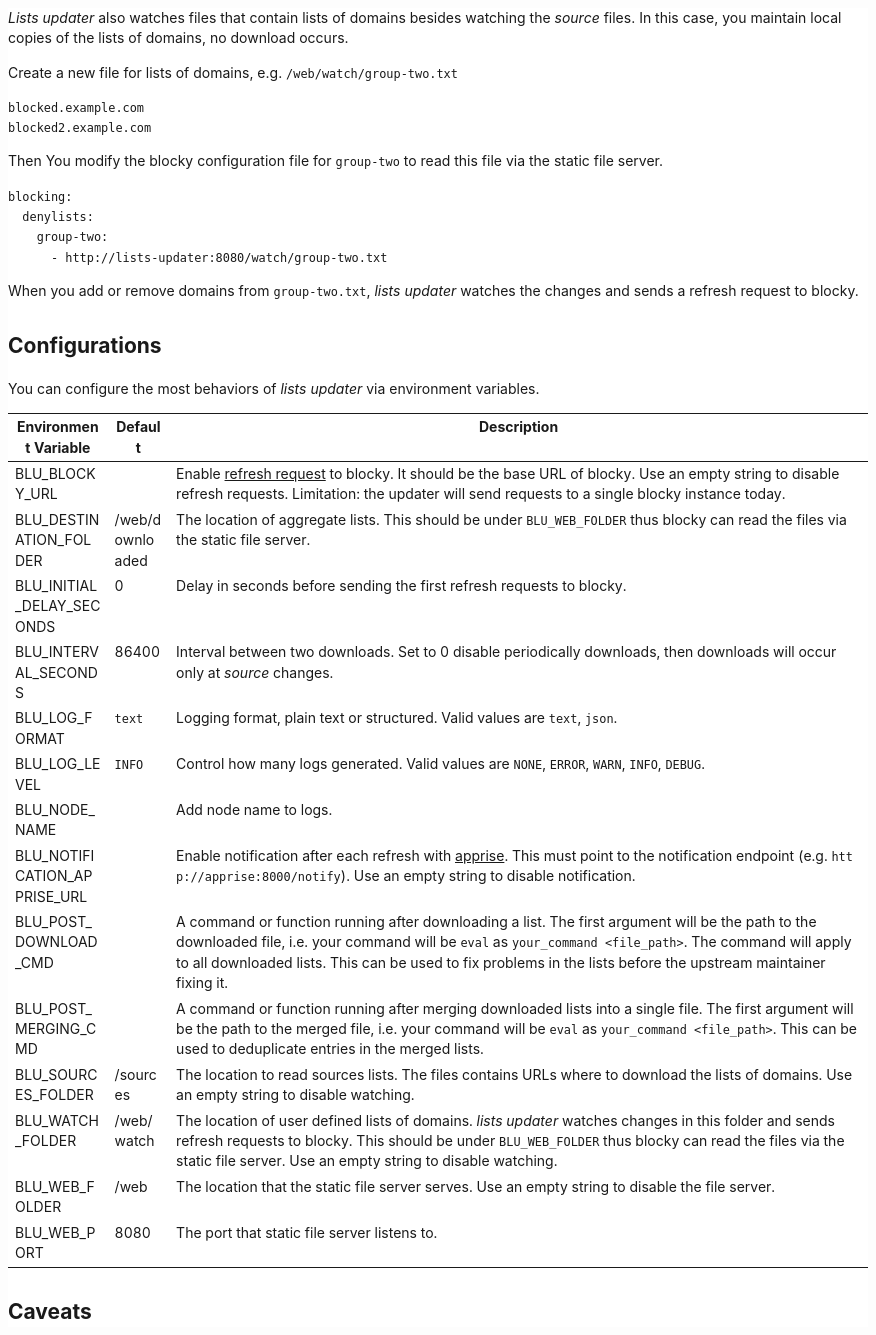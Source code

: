 *Lists updater* also watches files that contain lists of domains besides watching the *source* files. In this case, you maintain local copies of the lists of domains, no download occurs.

Create a new file for lists of domains, e.g. `/web/watch/group-two.txt`

```
blocked.example.com
blocked2.example.com
```

Then You modify the blocky configuration file for `group-two` to read this file via the static file server.

```
blocking:
  denylists:
    group-two:
      - http://lists-updater:8080/watch/group-two.txt
```

When you add or remove domains from `group-two.txt`, *lists updater* watches the changes and sends a refresh request to blocky.

## Configurations

You can configure the most behaviors of *lists updater* via environment variables.

| Environment Variable  | Default |Description |
|-----------------------|---------|------------|
| BLU_BLOCKY_URL            |       | Enable [refresh request](https://0xerr0r.github.io/blocky/swagger.html#operation--lists-refresh-post) to blocky. It should be the base URL of blocky. Use an empty string to disable refresh requests. Limitation: the updater will send requests to a single blocky instance today. |
| BLU_DESTINATION_FOLDER    | /web/downloaded | The location of aggregate lists. This should be under `BLU_WEB_FOLDER` thus blocky can read the files via the static file server. |
| BLU_INITIAL_DELAY_SECONDS | 0     | Delay in seconds before sending the first refresh requests to blocky. |
| BLU_INTERVAL_SECONDS      | 86400 | Interval between two downloads. Set to 0 disable periodically downloads, then downloads will occur only at *source* changes. |
| BLU_LOG_FORMAT            | `text` | Logging format, plain text or structured. Valid values are `text`, `json`. |
| BLU_LOG_LEVEL             | `INFO` | Control how many logs generated. Valid values are `NONE`, `ERROR`, `WARN`, `INFO`, `DEBUG`. |
| BLU_NODE_NAME             |       | Add node name to logs. |
| BLU_NOTIFICATION_APPRISE_URL |    | Enable notification after each refresh with [apprise](https://github.com/caronc/apprise-api). This must point to the notification endpoint (e.g. `http://apprise:8000/notify`). Use an empty string to disable notification. |
| BLU_POST_DOWNLOAD_CMD     |       | A command or function running after downloading a list. The first argument will be the path to the downloaded file, i.e. your command will be `eval` as `your_command <file_path>`. The command will apply to all downloaded lists. This can be used to fix problems in the lists before the upstream maintainer fixing it. |
| BLU_POST_MERGING_CMD     |       | A command or function running after merging downloaded lists into a single file. The first argument will be the path to the merged file, i.e. your command will be `eval` as `your_command <file_path>`. This can be used to deduplicate entries in the merged lists. |
| BLU_SOURCES_FOLDER | /sources   | The location to read sources lists. The files contains URLs where to download the lists of domains. Use an empty string to disable watching. |
| BLU_WATCH_FOLDER   | /web/watch | The location of user defined lists of domains. *lists updater* watches changes in this folder and sends refresh requests to blocky. This should be under `BLU_WEB_FOLDER` thus blocky can read the files via the static file server. Use an empty string to disable watching. |
| BLU_WEB_FOLDER     | /web       | The location that the static file server serves. Use an empty string to disable the file server. |
| BLU_WEB_PORT       | 8080       | The port that static file server listens to. |

## Caveats
